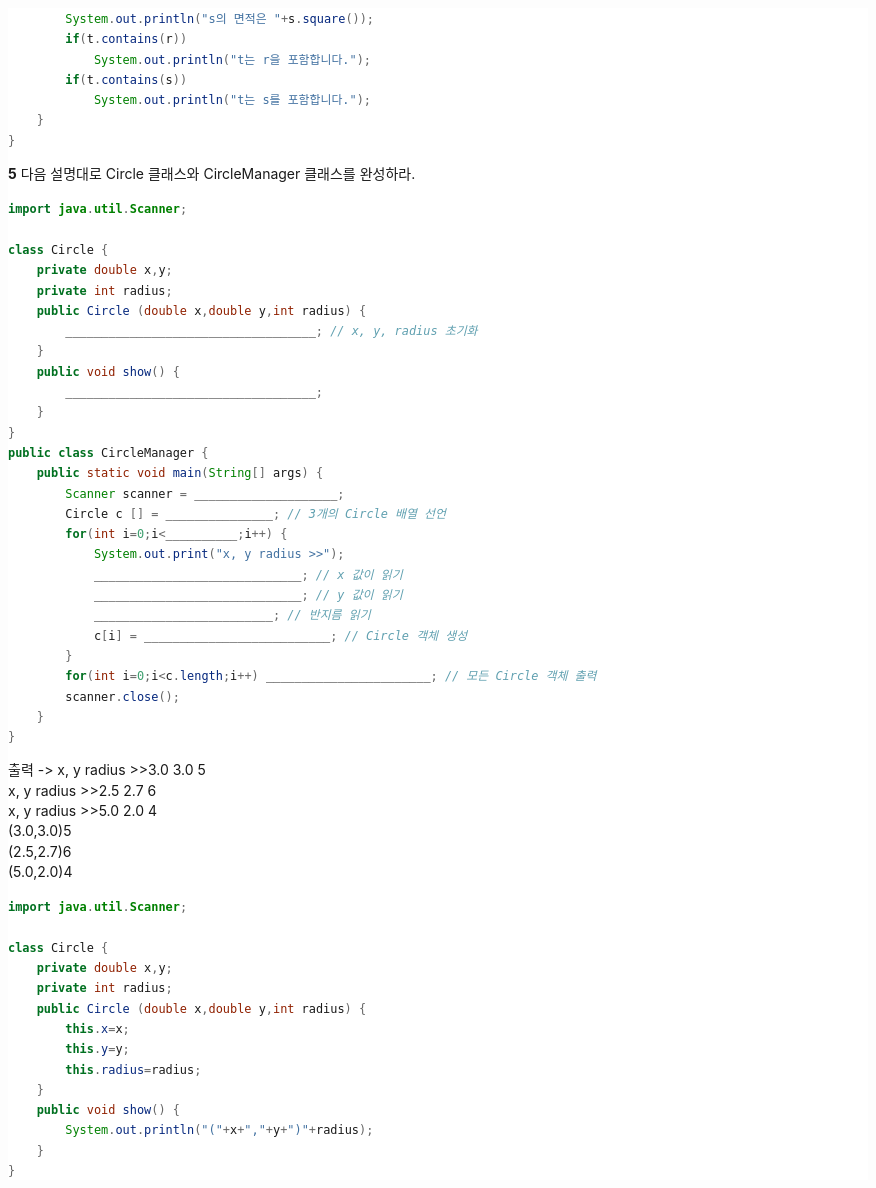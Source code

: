```java
		System.out.println("s의 면적은 "+s.square());
		if(t.contains(r))
			System.out.println("t는 r을 포함합니다.");
		if(t.contains(s))
			System.out.println("t는 s를 포함합니다.");
	}
}
```

**5**
다음 설명대로 Circle 클래스와 CircleManager 클래스를 완성하라.

```java
import java.util.Scanner;

class Circle {
	private double x,y;
	private int radius;
	public Circle (double x,double y,int radius) {
		___________________________________; // x, y, radius 초기화
	}
	public void show() {
    	___________________________________; 
	}
}
public class CircleManager {
	public static void main(String[] args) {
		Scanner scanner = ____________________;
		Circle c [] = _______________; // 3개의 Circle 배열 선언
		for(int i=0;i<__________;i++) {
			System.out.print("x, y radius >>");
			_____________________________; // x 값이 읽기
			_____________________________; // y 값이 읽기
			_________________________; // 반지름 읽기
			c[i] = __________________________; // Circle 객체 생성
		}
		for(int i=0;i<c.length;i++) _______________________; // 모든 Circle 객체 출력
		scanner.close();
	}
}
```

출력 -> x, y radius >>3.0 3.0 5    
x, y radius >>2.5 2.7 6    
x, y radius >>5.0 2.0 4    
(3.0,3.0)5    
(2.5,2.7)6    
(5.0,2.0)4    

```java
import java.util.Scanner;

class Circle {
	private double x,y;
	private int radius;
	public Circle (double x,double y,int radius) {
		this.x=x;
		this.y=y;
		this.radius=radius;
	}
	public void show() {
		System.out.println("("+x+","+y+")"+radius);
	}
}

```